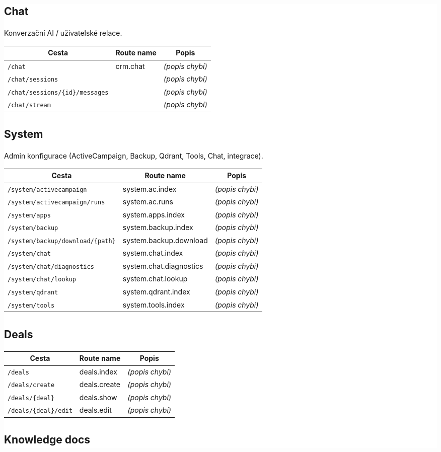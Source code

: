 ## Chat

Konverzační AI / uživatelské relace.

| Cesta | Route name | Popis |
|-------|------------|-------|
| `/chat` | crm.chat | _(popis chybí)_ |
| `/chat/sessions` |  | _(popis chybí)_ |
| `/chat/sessions/{id}/messages` |  | _(popis chybí)_ |
| `/chat/stream` |  | _(popis chybí)_ |

## System

Admin konfigurace (ActiveCampaign, Backup, Qdrant, Tools, Chat, integrace).

| Cesta | Route name | Popis |
|-------|------------|-------|
| `/system/activecampaign` | system.ac.index | _(popis chybí)_ |
| `/system/activecampaign/runs` | system.ac.runs | _(popis chybí)_ |
| `/system/apps` | system.apps.index | _(popis chybí)_ |
| `/system/backup` | system.backup.index | _(popis chybí)_ |
| `/system/backup/download/{path}` | system.backup.download | _(popis chybí)_ |
| `/system/chat` | system.chat.index | _(popis chybí)_ |
| `/system/chat/diagnostics` | system.chat.diagnostics | _(popis chybí)_ |
| `/system/chat/lookup` | system.chat.lookup | _(popis chybí)_ |
| `/system/qdrant` | system.qdrant.index | _(popis chybí)_ |
| `/system/tools` | system.tools.index | _(popis chybí)_ |

## Deals

| Cesta | Route name | Popis |
|-------|------------|-------|
| `/deals` | deals.index | _(popis chybí)_ |
| `/deals/create` | deals.create | _(popis chybí)_ |
| `/deals/{deal}` | deals.show | _(popis chybí)_ |
| `/deals/{deal}/edit` | deals.edit | _(popis chybí)_ |

## Knowledge docs

